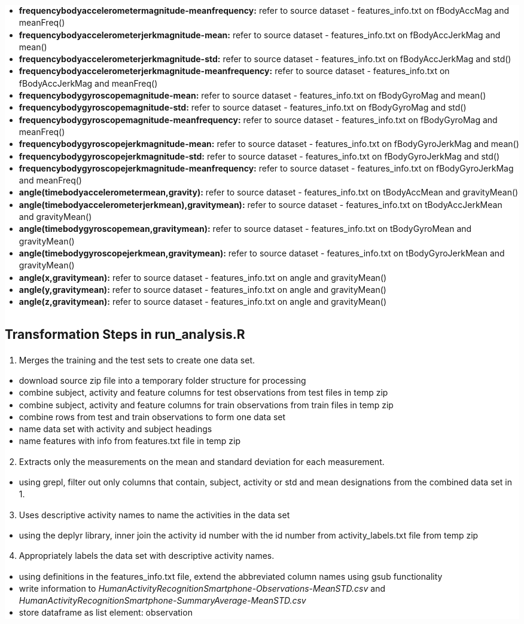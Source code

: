 * __frequencybodyaccelerometermagnitude-meanfrequency:__ refer to source dataset - features_info.txt on fBodyAccMag and meanFreq()
* __frequencybodyaccelerometerjerkmagnitude-mean:__ refer to source dataset - features_info.txt on fBodyAccJerkMag and mean()
* __frequencybodyaccelerometerjerkmagnitude-std:__ refer to source dataset - features_info.txt on fBodyAccJerkMag and std()
* __frequencybodyaccelerometerjerkmagnitude-meanfrequency:__ refer to source dataset - features_info.txt on fBodyAccJerkMag and meanFreq()
* __frequencybodygyroscopemagnitude-mean:__ refer to source dataset - features_info.txt on fBodyGyroMag and mean()
* __frequencybodygyroscopemagnitude-std:__ refer to source dataset - features_info.txt on fBodyGyroMag and std()
* __frequencybodygyroscopemagnitude-meanfrequency:__ refer to source dataset - features_info.txt on fBodyGyroMag and meanFreq()
* __frequencybodygyroscopejerkmagnitude-mean:__ refer to source dataset - features_info.txt on fBodyGyroJerkMag and mean()
* __frequencybodygyroscopejerkmagnitude-std:__ refer to source dataset - features_info.txt on fBodyGyroJerkMag and std()
* __frequencybodygyroscopejerkmagnitude-meanfrequency:__ refer to source dataset - features_info.txt on fBodyGyroJerkMag and meanFreq()
* __angle(timebodyaccelerometermean,gravity):__ refer to source dataset - features_info.txt on tBodyAccMean and gravityMean()
* __angle(timebodyaccelerometerjerkmean),gravitymean):__ refer to source dataset - features_info.txt on tBodyAccJerkMean and gravityMean()
* __angle(timebodygyroscopemean,gravitymean):__ refer to source dataset - features_info.txt on tBodyGyroMean and gravityMean()
* __angle(timebodygyroscopejerkmean,gravitymean):__ refer to source dataset - features_info.txt on tBodyGyroJerkMean and gravityMean()
* __angle(x,gravitymean):__ refer to source dataset - features_info.txt on angle and gravityMean()
* __angle(y,gravitymean):__ refer to source dataset - features_info.txt on angle and gravityMean()
* __angle(z,gravitymean):__ refer to source dataset - features_info.txt on angle and gravityMean()


## Transformation Steps in run_analysis.R

1. Merges the training and the test sets to create one data set.
*  download source zip file into a temporary folder structure for processing
*  combine subject, activity and feature columns for test observations from test files in temp zip
*  combine subject, activity and feature columns for train observations from train files in temp zip
*  combine rows from test and train observations to form one data set
*  name data set with activity and subject headings
*  name features with info from features.txt file in temp zip

2. Extracts only the measurements on the mean and standard deviation for each measurement.
*  using grepl, filter out only columns that contain, subject, activity or std and mean designations from the combined data set in 1.

3. Uses descriptive activity names to name the activities in the data set
*  using the deplyr library, inner join the activity id number with the id number from activity_labels.txt file from temp zip

4. Appropriately labels the data set with descriptive activity names.
* using definitions in the features_info.txt file, extend the abbreviated column names using gsub functionality
* write information to _HumanActivityRecognitionSmartphone-Observations-MeanSTD.csv_ and _HumanActivityRecognitionSmartphone-SummaryAverage-MeanSTD.csv_
* store dataframe as list element: observation
